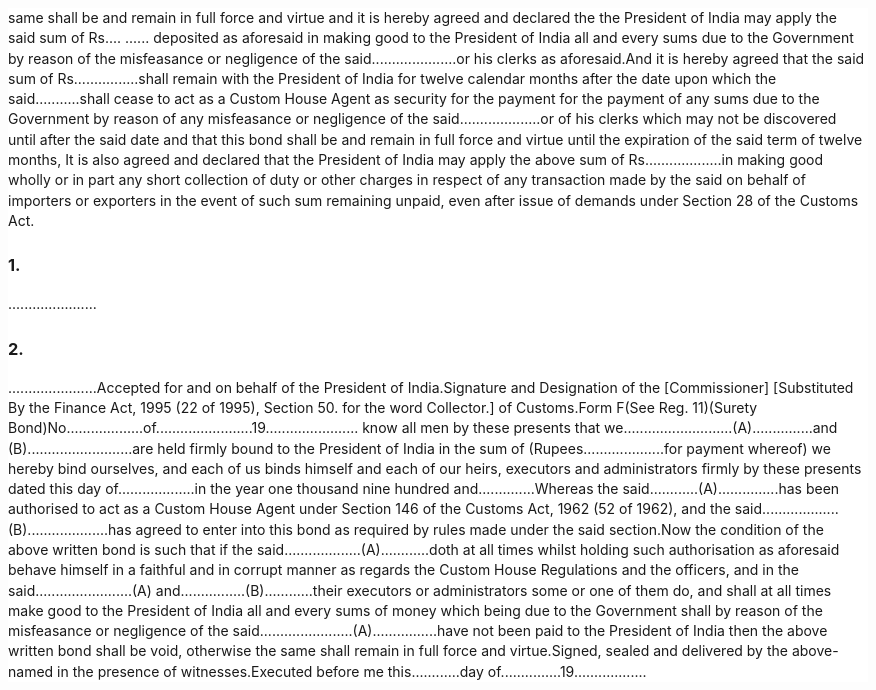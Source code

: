 same shall be and remain in full force and virtue and it is hereby agreed and
declared the the President of India may apply the said sum of Rs.... ......
deposited as aforesaid in making good to the President of India all and every
sums due to the Government by reason of the misfeasance or negligence of the
said.....................or his clerks as aforesaid.And it is hereby agreed
that the said sum of Rs................shall remain with the President of
India for twelve calendar months after the date upon which the
said...........shall cease to act as a Custom House Agent as security for the
payment for the payment of any sums due to the Government by reason of any
misfeasance or negligence of the said....................or of his clerks
which may not be discovered until after the said date and that this bond shall
be and remain in full force and virtue until the expiration of the said term
of twelve months, It is also agreed and declared that the President of India
may apply the above sum of Rs...................in making good wholly or in
part any short collection of duty or other charges in respect of any
transaction made by the said on behalf of importers or exporters in the event
of such sum remaining unpaid, even after issue of demands under Section 28 of
the Customs Act.

### 1\.

......................

### 2\.

......................Accepted for and on behalf of the President of
India.Signature and Designation of the [Commissioner] [Substituted By the
Finance Act, 1995 (22 of 1995), Section 50. for the word Collector.] of
Customs.Form F(See Reg. 11)(Surety
Bond)No...................of........................19.......................
know all men by these presents that
we...........................(A)...............and
(B)..........................are held firmly bound to the President of India
in the sum of (Rupees....................for payment whereof) we hereby bind
ourselves, and each of us binds himself and each of our heirs, executors and
administrators firmly by these presents dated this day of...................in
the year one thousand nine hundred and..............Whereas the
said............(A)...............has been authorised to act as a Custom House
Agent under Section 146 of the Customs Act, 1962 (52 of 1962), and the
said...................(B)....................has agreed to enter into this
bond as required by rules made under the said section.Now the condition of the
above written bond is such that if the
said...................(A)............doth at all times whilst holding such
authorisation as aforesaid behave himself in a faithful and in corrupt manner
as regards the Custom House Regulations and the officers, and in the
said........................(A) and................(B)............their
executors or administrators some or one of them do, and shall at all times
make good to the President of India all and every sums of money which being
due to the Government shall by reason of the misfeasance or negligence of the
said.......................(A)................have not been paid to the
President of India then the above written bond shall be void, otherwise the
same shall remain in full force and virtue.Signed, sealed and delivered by the
above-named in the presence of witnesses.Executed before me
this............day of...............19..................
